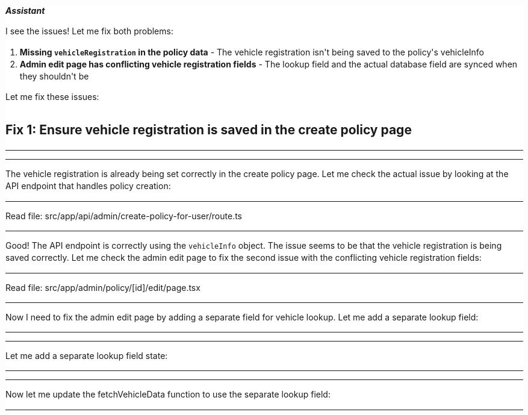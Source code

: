 _**Assistant**_

I see the issues! Let me fix both problems:

1. **Missing `vehicleRegistration` in the policy data** - The vehicle registration isn't being saved to the policy's vehicleInfo
2. **Admin edit page has conflicting vehicle registration fields** - The lookup field and the actual database field are synced when they shouldn't be

Let me fix these issues:

## Fix 1: Ensure vehicle registration is saved in the create policy page

---



---

The vehicle registration is already being set correctly in the create policy page. Let me check the actual issue by looking at the API endpoint that handles policy creation:

---

Read file: src/app/api/admin/create-policy-for-user/route.ts

---

Good! The API endpoint is correctly using the `vehicleInfo` object. The issue seems to be that the vehicle registration is being saved correctly. Let me check the admin edit page to fix the second issue with the conflicting vehicle registration fields:

---

Read file: src/app/admin/policy/[id]/edit/page.tsx

---

Now I need to fix the admin edit page by adding a separate field for vehicle lookup. Let me add a separate lookup field:

---



---

Let me add a separate lookup field state:

---



---

Now let me update the fetchVehicleData function to use the separate lookup field:

---

